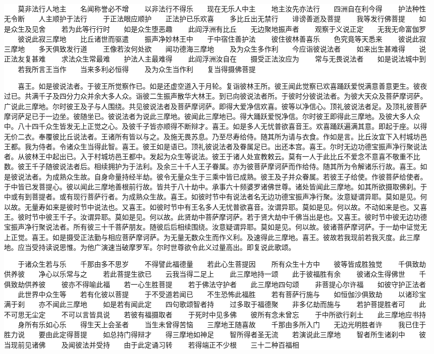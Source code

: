 　　莫非法行人地主　　名闻称誉必不增
　　以非法行不得乐　　现在无乐人中主
　　地主汝先亦法行　　四洲自在利今得
　　护法种性无令断　　人主顺护于法行
　　于正法眼应顺护　　正法护已乐欢喜
　　多比丘出无禁行　　诽谤善逝及菩提
　　我等发行佛菩提　　如是众生及见舍
　　若为此等行行时　　如是众生堕恶趣
　　此阎浮洲有比丘　　无边聚地振声者
　　观察于义说正定　　无我无命富伽罗
　　彼说此寂三摩地　　比丘诸世而驱遣
　　振声净妙林王中　　于中宿住善护法
　　彼住彼林善喜乐　　色究竟等天悉来
　　彼说此寂三摩地　　多天俱致发行道
　　王像若汝何处欲　　闻功德海三摩地
　　及为众生多作利　　今应诣彼说法者
　　如来出生甚难得　　说正法友复甚难
　　求法众生常最难　　护法人主最难得
　　此阎浮洲汝自在　　摄受正法汝应为
　　常与无畏说法者　　如是说法城中到
　　若我所言王当作　　当来多利必恒得
　　及为众生当作利　　复当得摄佛菩提

　　喜王。如是彼说法者。于彼王所觉察作已。如是还虚空道入于月轮。复诣彼林王所。彼王闻此觉察已欢喜踊跃爱悦满意善意更生。彼夜过已。共满千子及四分力众并余大多人众。诣彼二生振声散华大林王。到已向彼说法者所。于彼时分彼说法者。为彼大天众及菩萨摩诃萨。广说此三摩地。尔时彼王及子与人围绕。共见彼说法者及菩萨摩诃萨。即得大爱净信欢喜。彼等以净信心。顶礼彼说法者足。及顶礼彼菩萨摩诃萨足已于一边坐。彼随坐已。彼说法者为说此三摩地。彼闻此三摩地已。得大踊跃爱悦净信。尔时彼王即得此三摩地。及彼大多人众中。八十四千众生皆发无上正觉之心。及彼千子皆亦顺得不断辩才。喜王。如是多人无忧普欲喜音王。欢喜踊跃遍满其意。即起于座。以得无价二衣。奉覆彼比丘说法者。王诸所有皆以与之。及施无畏苏息。乃至尽寿给侍。随其所为请与衣食。作如是言。比丘汝宜下入村城坊邑王都。我为侍者。令诸众生当得此智。喜王。彼王如是语已。顶礼彼说法者及眷属足已。出还本宫。喜王。尔时无边功德宝振声净行聚说法者。从彼林王中起出已。入于村城坊邑王都中。发起为众生等说法。彼王于诸人处宣教敕云。莫有一人于此比丘不爱念不意喜不敬重不比数。彼王千子随彼说法者后。相续拥护为于法利。及余三十千人王子眷属。亦为彼菩萨摩诃萨而作给侍。随其所为令解诸乐行故。喜王。如是彼说法者。为成熟众生故。自身命量持经半劫。彼令无量众生于三乘中皆已成熟。彼王及子并众眷属。若彼王子给使。作彼菩萨给使者。于中皆已发菩提心。彼以闻此三摩地善根前行故。皆共于八十劫中。承事六十频婆罗诸佛世尊。诸处皆闻此三摩地。如其所欲摄取佛刹。于中或有到菩提者。或有现行菩萨行者。为成熟众生故。喜王。如彼时节中有说法者名无边功德宝振声净行聚。汝意疑谓异耶。莫如是见。何以故。无量寿如来是彼时节中说法也。又喜王。如彼时节中有王名多人无忧普欲喜音。汝谓异耶。莫如是见。何以故。不动如来是也。又喜王。彼时节中彼王千子。汝谓异耶。莫如是见。何以故。此贤劫中菩萨摩诃萨。若于贤大劫中千佛当出是也。又喜王。彼时节中彼无边功德宝振声净行聚说法者。所有彼三十千菩萨朋友。随彼后后相续围绕。汝意疑谓异耶。莫如是见。何以故。彼诸菩萨摩诃萨。于一劫中证觉无上正觉。喜王。如是摄受正法勤与相应菩萨摩诃萨。为无量无数众生而作义利。及速得此三摩地。喜王。彼故若我现前若我灭度。此三摩地。应当受持读说思惟。为他广演速当破摩罗军。尔时世尊欲令此义过量高出。即复说此歌颂。

　　于诸众生若与乐　　千那由多不思岁
　　不得譬此福德量　　若此心生菩提因
　　所有众生十方中　　彼等皆成胜独觉
　　千俱致劫供养彼　　净心以乐常与之
　　若此菩提生欲已　　云我当得二足上
　　此三摩地持一颂　　此于彼福胜有余
　　彼诸众生得佛世　　千俱致劫供养彼
　　彼亦不得喻此福　　若一心生胜菩提
　　若于佛法守护者　　此三摩地四句颂
　　非菩提心尔许福　　如彼守护正法者
　　此世界中众生等　　若有化彼以菩提
　　于不受道若闻已　　不生恐怖此福胜
　　若有菩萨行施与　　如恒伽沙俱致劫
　　以诸珍宝满于刹　　亦不闻此三摩地
　　如是若有闻此定　　四句歌颂智者持
　　过多取于福德聚　　非多亿劫而施与
　　若护菩提胜者可　　此不可思无尘定
　　不可以言皆具说　　若彼有福摄取者
　　于死时中见多佛　　彼所有念未曾忘
　　于中所欲行刹土　　此三摩地应书持
　　身所有乐如心乐　　得生天上会圣者
　　当生未曾得苦恼　　三摩地王随喜故
　　千那由多所入门　　无边光明胜者许
　　我已住于胜力说　　要由此定得菩提
　　如总持门得辩才　　得三摩地如神足
　　智所得者圣无流　　若演说此三摩地
　　智者所生诸刹中　　彼当现前见诸佛
　　及闻彼法并受持　　由于此定诵习转
　　若得端正不少根　　三十二种百福相